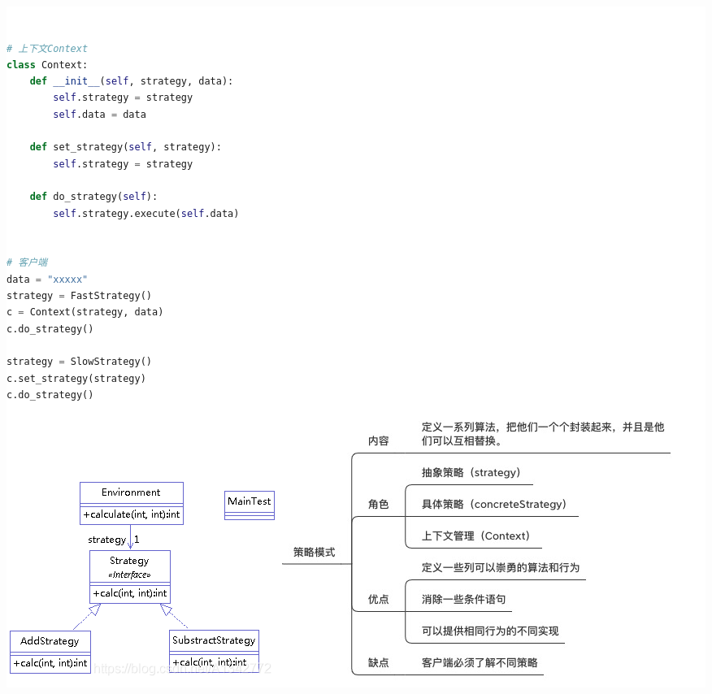 ```python


# 上下文Context
class Context:
    def __init__(self, strategy, data):
        self.strategy = strategy
        self.data = data

    def set_strategy(self, strategy):
        self.strategy = strategy

    def do_strategy(self):
        self.strategy.execute(self.data)


# 客户端
data = "xxxxx"
strategy = FastStrategy()
c = Context(strategy, data)
c.do_strategy()

strategy = SlowStrategy()
c.set_strategy(strategy)
c.do_strategy()
```

![策略模式](./images/class_strategy.png)
![策略模式](./images/strategy_model.png)
